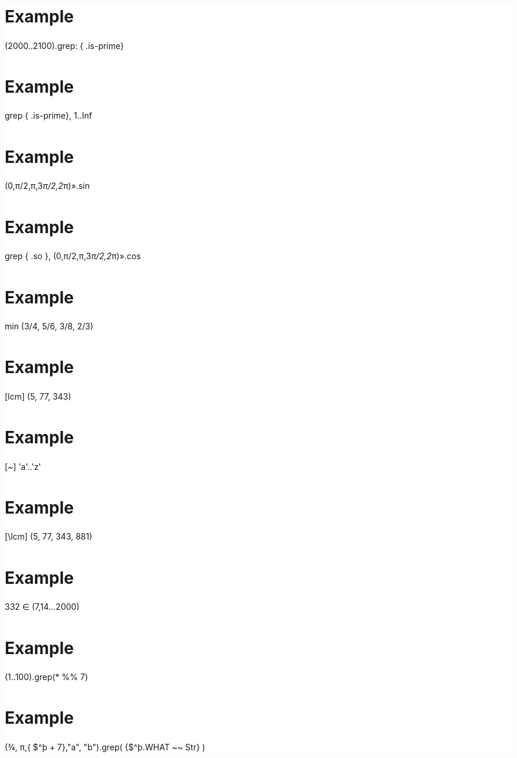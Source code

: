 # Example

(2000..2100).grep: { .is-prime} 

# Example

grep { .is-prime}, 1..Inf

# Example

(0,π/2,π,3*π/2,2*π)».sin

# Example

grep { .so }, (0,π/2,π,3*π/2,2*π)».cos

# Example

min (3/4, 5/6, 3/8, 2/3)

# Example

[lcm] (5, 77, 343)

# Example

[~] 'a'..'z'

# Example

[\lcm] (5, 77, 343, 881)

# Example

 332 ∈  (7,14...2000)

# Example

(1..100).grep(* %% 7)

# Example

(¾, π,{ $^þ + 7},"a", "b").grep( {$^þ.WHAT ~~ Str} )
